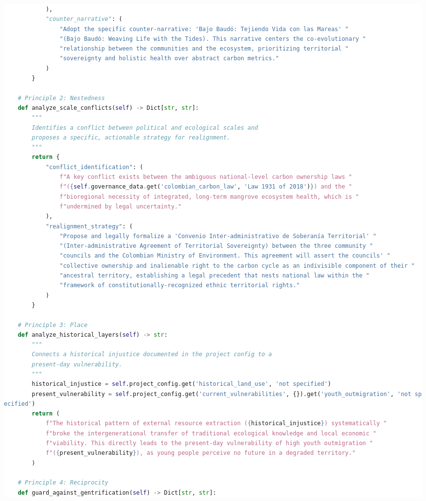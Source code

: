 ```python
            ),
            "counter_narrative": (
                "Adopt the specific counter-narrative: 'Bajo Baudó: Tejiendo Vida con las Mareas' "
                "(Bajo Baudó: Weaving Life with the Tides). This narrative centers the co-evolutionary "
                "relationship between the communities and the ecosystem, prioritizing territorial "
                "sovereignty and holistic health over abstract carbon metrics."
            )
        }

    # Principle 2: Nestedness
    def analyze_scale_conflicts(self) -> Dict[str, str]:
        """
        Identifies a conflict between political and ecological scales and
        proposes a specific, actionable strategy for realignment.
        """
        return {
            "conflict_identification": (
                f"A key conflict exists between the ambiguous national-level carbon ownership laws "
                f"({self.governance_data.get('colombian_carbon_law', 'Law 1931 of 2018')}) and the "
                f"bioregional necessity of integrated, long-term mangrove ecosystem health, which is "
                f"undermined by legal uncertainty."
            ),
            "realignment_strategy": (
                "Propose and legally formalize a 'Convenio Inter-administrativo de Soberanía Territorial' "
                "(Inter-administrative Agreement of Territorial Sovereignty) between the three community "
                "councils and the Colombian Ministry of Environment. This agreement will assert the councils' "
                "collective ownership and inalienable right to the carbon cycle as an indivisible component of their "
                "ancestral territory, establishing a legal precedent that nests national law within the "
                "framework of constitutionally-recognized ethnic territorial rights."
            )
        }

    # Principle 3: Place
    def analyze_historical_layers(self) -> str:
        """
        Connects a historical injustice documented in the project config to a
        present-day vulnerability.
        """
        historical_injustice = self.project_config.get('historical_land_use', 'not specified')
        present_vulnerability = self.project_config.get('current_vulnerabilities', {}).get('youth_outmigration', 'not specified')
        return (
            f"The historical pattern of external resource extraction ({historical_injustice}) systematically "
            f"broke the intergenerational transfer of traditional ecological knowledge and local economic "
            f"viability. This directly leads to the present-day vulnerability of high youth outmigration "
            f"({present_vulnerability}), as young people perceive no future in a degraded territory."
        )

    # Principle 4: Reciprocity
    def guard_against_gentrification(self) -> Dict[str, str]:
```